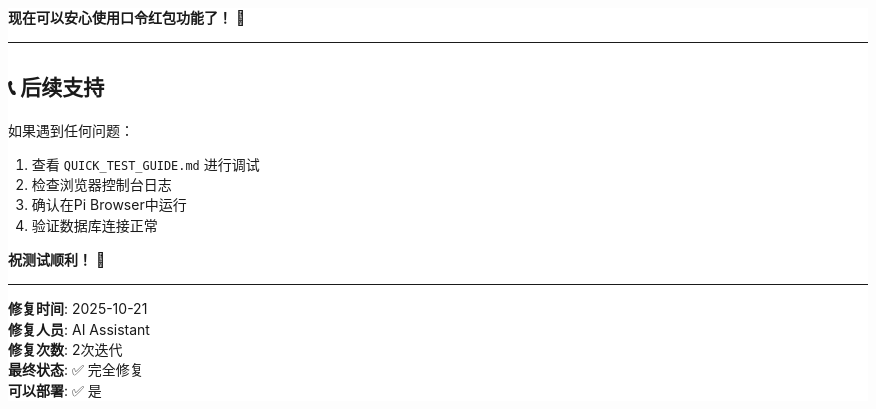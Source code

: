 **现在可以安心使用口令红包功能了！** 🎊

---

## 📞 后续支持

如果遇到任何问题：

1. 查看 `QUICK_TEST_GUIDE.md` 进行调试
2. 检查浏览器控制台日志
3. 确认在Pi Browser中运行
4. 验证数据库连接正常

**祝测试顺利！** 🚀

---

**修复时间**: 2025-10-21  
**修复人员**: AI Assistant  
**修复次数**: 2次迭代  
**最终状态**: ✅ 完全修复  
**可以部署**: ✅ 是

